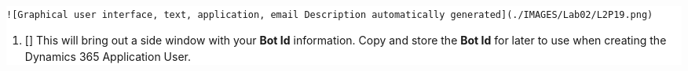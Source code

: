     ![Graphical user interface, text, application, email Description automatically generated](./IMAGES/Lab02/L2P19.png)

1. [] This will bring out a side window with your **Bot Id** information. Copy and store the **Bot Id** for later to use when creating the Dynamics 365 Application User.
